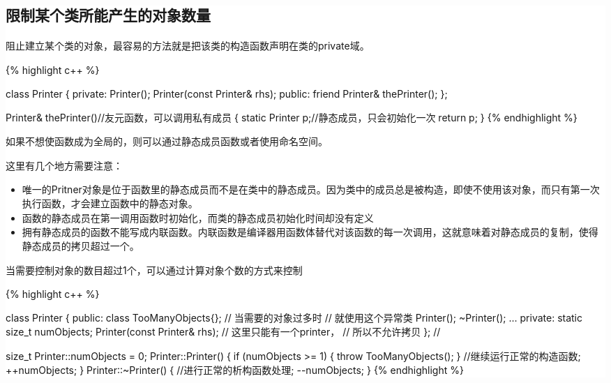 ## 限制某个类所能产生的对象数量

阻止建立某个类的对象，最容易的方法就是把该类的构造函数声明在类的private域。

{% highlight c++ %}

class Printer
{
private:
    Printer();
    Printer(const Printer& rhs);
public:
    friend Printer& thePrinter();
};

Printer& thePrinter()//友元函数，可以调用私有成员
{
    static Printer p;//静态成员，只会初始化一次
    return p;
}
{% endhighlight %}

如果不想使函数成为全局的，则可以通过静态成员函数或者使用命名空间。

这里有几个地方需要注意：

* 唯一的Pritner对象是位于函数里的静态成员而不是在类中的静态成员。因为类中的成员总是被构造，即使不使用该对象，而只有第一次执行函数，才会建立函数中的静态对象。
* 函数的静态成员在第一调用函数时初始化，而类的静态成员初始化时间却没有定义
* 拥有静态成员的函数不能写成内联函数。内联函数是编译器用函数体替代对该函数的每一次调用，这就意味着对静态成员的复制，使得静态成员的拷贝超过一个。

当需要控制对象的数目超过1个，可以通过计算对象个数的方式来控制

{% highlight c++ %}

class Printer {
public:
class TooManyObjects{}; // 当需要的对象过多时
// 就使用这个异常类
Printer();
~Printer();
...
private:
static size_t numObjects;
Printer(const Printer& rhs); // 这里只能有一个printer，
// 所以不允许拷贝
}; //

size_t Printer::numObjects = 0;
Printer::Printer()
{
if (numObjects >= 1) {
throw TooManyObjects();
}
//继续运行正常的构造函数;
++numObjects;
}
Printer::~Printer()
{
//进行正常的析构函数处理;
--numObjects;
}
{% endhighlight %}
